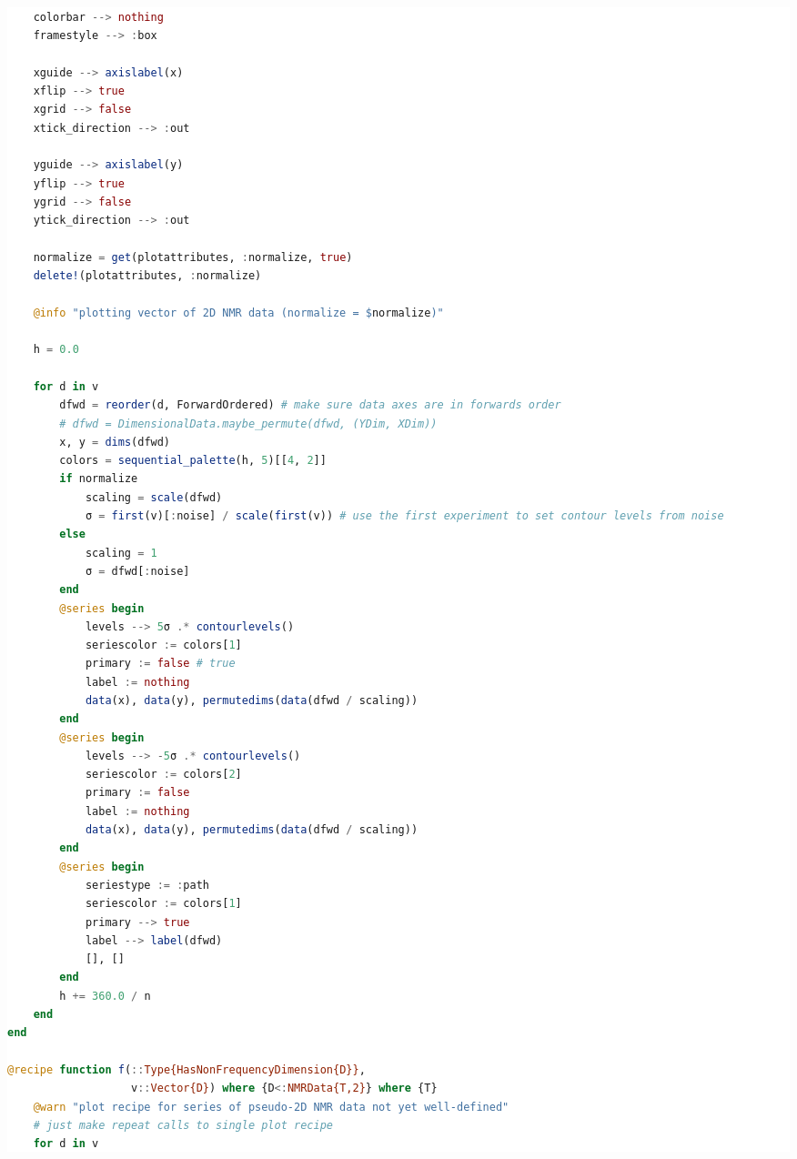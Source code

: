 ```julia
    colorbar --> nothing
    framestyle --> :box

    xguide --> axislabel(x)
    xflip --> true
    xgrid --> false
    xtick_direction --> :out

    yguide --> axislabel(y)
    yflip --> true
    ygrid --> false
    ytick_direction --> :out

    normalize = get(plotattributes, :normalize, true)
    delete!(plotattributes, :normalize)

    @info "plotting vector of 2D NMR data (normalize = $normalize)"

    h = 0.0

    for d in v
        dfwd = reorder(d, ForwardOrdered) # make sure data axes are in forwards order
        # dfwd = DimensionalData.maybe_permute(dfwd, (YDim, XDim))
        x, y = dims(dfwd)
        colors = sequential_palette(h, 5)[[4, 2]]
        if normalize
            scaling = scale(dfwd)
            σ = first(v)[:noise] / scale(first(v)) # use the first experiment to set contour levels from noise
        else
            scaling = 1
            σ = dfwd[:noise]
        end
        @series begin
            levels --> 5σ .* contourlevels()
            seriescolor := colors[1]
            primary := false # true
            label := nothing
            data(x), data(y), permutedims(data(dfwd / scaling))
        end
        @series begin
            levels --> -5σ .* contourlevels()
            seriescolor := colors[2]
            primary := false
            label := nothing
            data(x), data(y), permutedims(data(dfwd / scaling))
        end
        @series begin
            seriestype := :path
            seriescolor := colors[1]
            primary --> true
            label --> label(dfwd)
            [], []
        end
        h += 360.0 / n
    end
end

@recipe function f(::Type{HasNonFrequencyDimension{D}},
                   v::Vector{D}) where {D<:NMRData{T,2}} where {T}
    @warn "plot recipe for series of pseudo-2D NMR data not yet well-defined"
    # just make repeat calls to single plot recipe
    for d in v
```